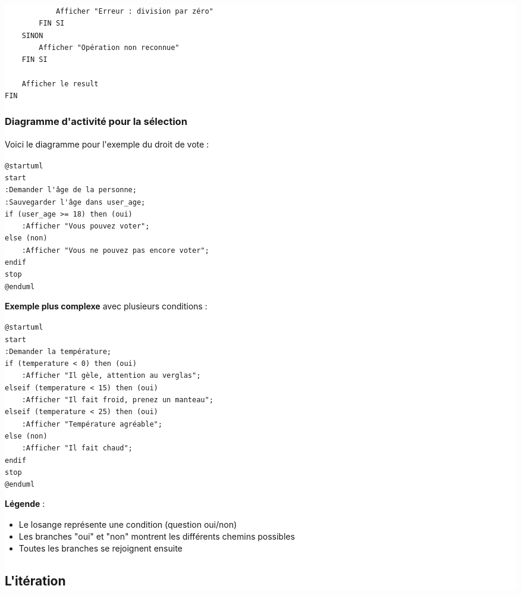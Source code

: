 ```text
            Afficher "Erreur : division par zéro"
        FIN SI
    SINON
        Afficher "Opération non reconnue"
    FIN SI

    Afficher le result
FIN
```

### Diagramme d'activité pour la sélection

Voici le diagramme pour l'exemple du droit de vote :

```plantuml
@startuml
start
:Demander l'âge de la personne;
:Sauvegarder l'âge dans user_age;
if (user_age >= 18) then (oui)
    :Afficher "Vous pouvez voter";
else (non)
    :Afficher "Vous ne pouvez pas encore voter";
endif
stop
@enduml
```

**Exemple plus complexe** avec plusieurs conditions :

```plantuml
@startuml
start
:Demander la température;
if (temperature < 0) then (oui)
    :Afficher "Il gèle, attention au verglas";
elseif (temperature < 15) then (oui)
    :Afficher "Il fait froid, prenez un manteau";
elseif (temperature < 25) then (oui)
    :Afficher "Température agréable";
else (non)
    :Afficher "Il fait chaud";
endif
stop
@enduml
```

**Légende** :

- Le losange représente une condition (question oui/non)
- Les branches "oui" et "non" montrent les différents chemins possibles
- Toutes les branches se rejoignent ensuite

## L'itération
